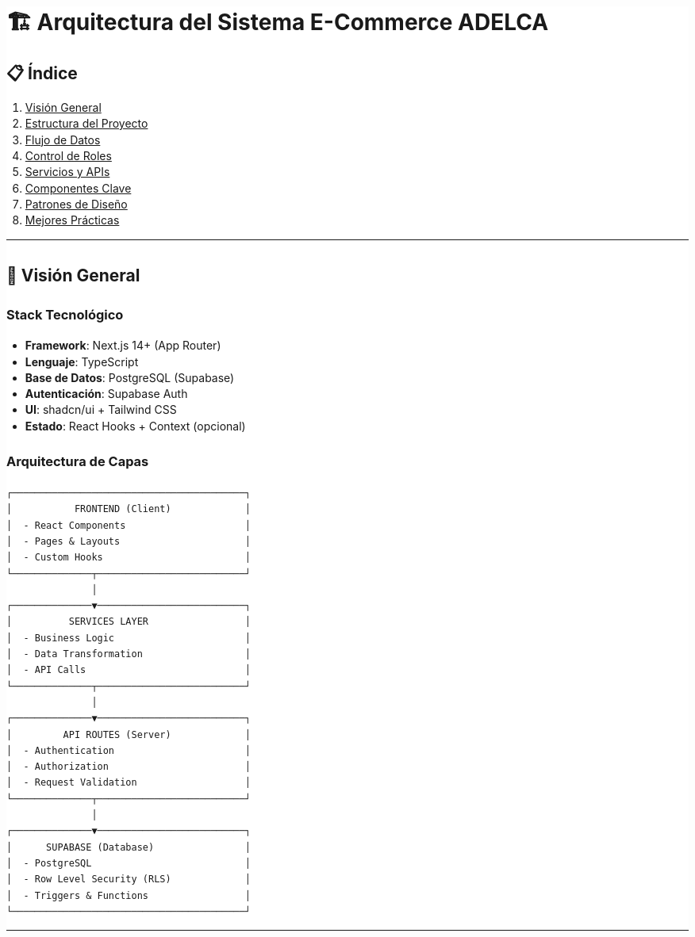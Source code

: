 # 🏗️ Arquitectura del Sistema E-Commerce ADELCA

## 📋 Índice
1. [Visión General](#visión-general)
2. [Estructura del Proyecto](#estructura-del-proyecto)
3. [Flujo de Datos](#flujo-de-datos)
4. [Control de Roles](#control-de-roles)
5. [Servicios y APIs](#servicios-y-apis)
6. [Componentes Clave](#componentes-clave)
7. [Patrones de Diseño](#patrones-de-diseño)
8. [Mejores Prácticas](#mejores-prácticas)

---

## 🎯 Visión General

### Stack Tecnológico
- **Framework**: Next.js 14+ (App Router)
- **Lenguaje**: TypeScript
- **Base de Datos**: PostgreSQL (Supabase)
- **Autenticación**: Supabase Auth
- **UI**: shadcn/ui + Tailwind CSS
- **Estado**: React Hooks + Context (opcional)

### Arquitectura de Capas

```
┌─────────────────────────────────────────┐
│           FRONTEND (Client)             │
│  - React Components                     │
│  - Pages & Layouts                      │
│  - Custom Hooks                         │
└──────────────┬──────────────────────────┘
               │
┌──────────────▼──────────────────────────┐
│          SERVICES LAYER                 │
│  - Business Logic                       │
│  - Data Transformation                  │
│  - API Calls                            │
└──────────────┬──────────────────────────┘
               │
┌──────────────▼──────────────────────────┐
│         API ROUTES (Server)             │
│  - Authentication                       │
│  - Authorization                        │
│  - Request Validation                   │
└──────────────┬──────────────────────────┘
               │
┌──────────────▼──────────────────────────┐
│      SUPABASE (Database)                │
│  - PostgreSQL                           │
│  - Row Level Security (RLS)             │
│  - Triggers & Functions                 │
└─────────────────────────────────────────┘
```

---